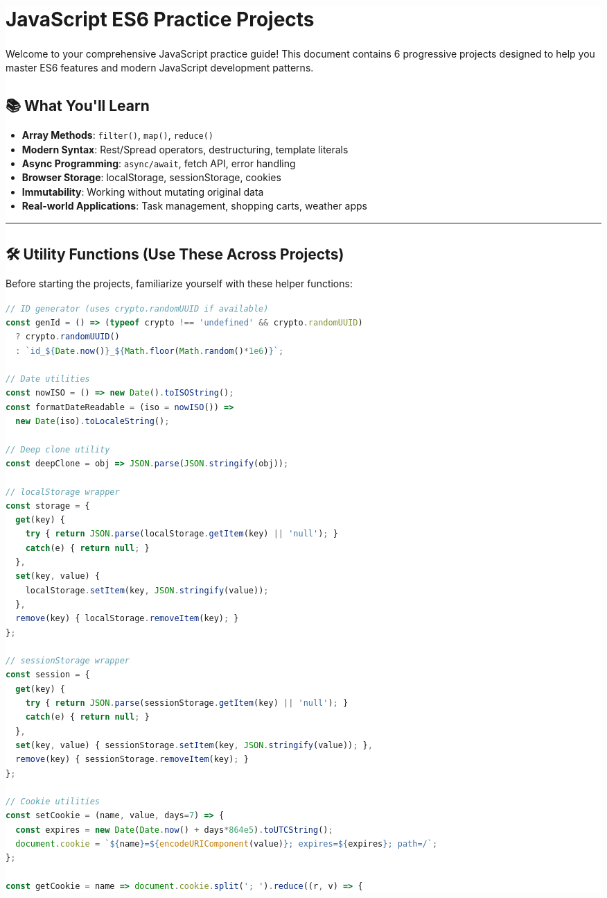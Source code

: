 # JavaScript ES6 Practice Projects

Welcome to your comprehensive JavaScript practice guide! This document contains 6 progressive projects designed to help you master ES6 features and modern JavaScript development patterns.

## 📚 What You'll Learn

- **Array Methods**: `filter()`, `map()`, `reduce()`
- **Modern Syntax**: Rest/Spread operators, destructuring, template literals
- **Async Programming**: `async/await`, fetch API, error handling
- **Browser Storage**: localStorage, sessionStorage, cookies
- **Immutability**: Working without mutating original data
- **Real-world Applications**: Task management, shopping carts, weather apps

---

## 🛠️ Utility Functions (Use These Across Projects)

Before starting the projects, familiarize yourself with these helper functions:

```javascript
// ID generator (uses crypto.randomUUID if available)
const genId = () => (typeof crypto !== 'undefined' && crypto.randomUUID)
  ? crypto.randomUUID()
  : `id_${Date.now()}_${Math.floor(Math.random()*1e6)}`;

// Date utilities
const nowISO = () => new Date().toISOString();
const formatDateReadable = (iso = nowISO()) =>
  new Date(iso).toLocaleString();

// Deep clone utility
const deepClone = obj => JSON.parse(JSON.stringify(obj));

// localStorage wrapper
const storage = {
  get(key) {
    try { return JSON.parse(localStorage.getItem(key) || 'null'); }
    catch(e) { return null; }
  },
  set(key, value) {
    localStorage.setItem(key, JSON.stringify(value));
  },
  remove(key) { localStorage.removeItem(key); }
};

// sessionStorage wrapper
const session = {
  get(key) {
    try { return JSON.parse(sessionStorage.getItem(key) || 'null'); }
    catch(e) { return null; }
  },
  set(key, value) { sessionStorage.setItem(key, JSON.stringify(value)); },
  remove(key) { sessionStorage.removeItem(key); }
};

// Cookie utilities
const setCookie = (name, value, days=7) => {
  const expires = new Date(Date.now() + days*864e5).toUTCString();
  document.cookie = `${name}=${encodeURIComponent(value)}; expires=${expires}; path=/`;
};

const getCookie = name => document.cookie.split('; ').reduce((r, v) => {
```